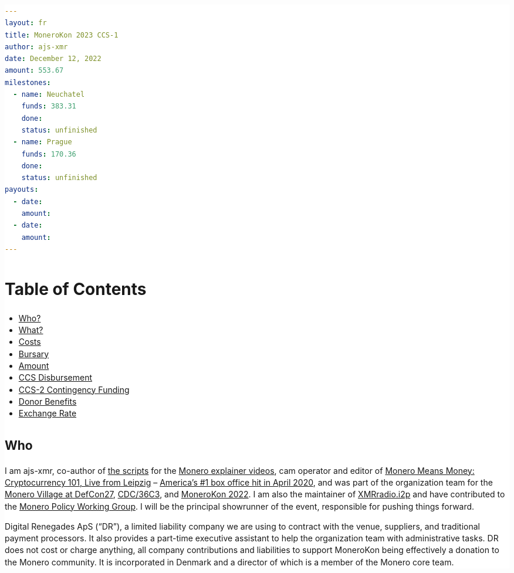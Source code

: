 ```yaml
---
layout: fr
title: MoneroKon 2023 CCS-1
author: ajs-xmr
date: December 12, 2022
amount: 553.67
milestones:
  - name: Neuchatel
    funds: 383.31
    done:
    status: unfinished
  - name: Prague
    funds: 170.36
    done:
    status: unfinished
payouts:
  - date:
    amount:
  - date:
    amount:
---
```


# Table of Contents
- [Who?](#who)
- [What?](#what)
- [Costs](#costs)
- [Bursary](#bursary)
- [Amount](#amount)
- [CCS Disbursement](#ccs-disbursement)
- [CCS-2 Contingency Funding](#ccs-2-contingency-funding)
- [Donor Benefits](#ccs-donor-benefits)
- [Exchange Rate](#exchange-rate)

## Who

I am ajs-xmr, co-author of [the scripts]( https://github.com/monero-ecosystem/promo-video) for the [Monero explainer videos]( https://www.youtube.com/channel/UCnjUpT9gGxyQ_lud7uKoTCg), cam operator and editor of [Monero Means Money: Cryptocurrency 101, Live from Leipzig]( https://www.youtube.com/watch?v=8quGD9W7B2I) – [America’s #1 box office hit in April 2020](https://ia902907.us.archive.org/5/items/monero-means-money-press-release_20200421/Monero%20Means%20Money%20Press%20Release.pdf), and was part of the organization team for the [Monero Village at DefCon27](https://www.youtube.com/watch?v=g8PBOVDWO6Y), [CDC/36C3](https://www.youtube.com/playlist?list=PLsSYUeVwrHBn07zTBg7fGHRW5Kn_Z3FJL), and [MoneroKon 2022](https://www.youtube.com/watch?v=r_vH-NyOYAg&list=PLsSYUeVwrHBndRQoQ-vLezzlHPLRDNzaw). I am also the maintainer of [XMRradio.i2p](https://xmr.radio) and have contributed to the [Monero Policy Working Group](https://github.com/monero-policy). I will be the principal showrunner of the event, responsible for pushing things forward.

Digital Renegades ApS (“DR”), a limited liability company we are using to contract with the venue, suppliers, and traditional payment processors. It also provides a part-time executive assistant to help the organization team with administrative tasks. DR does not cost or charge anything, all company contributions and liabilities to support MoneroKon being effectively a donation to the Monero community. It is incorporated in Denmark and a director of which is a member of the Monero core team.
